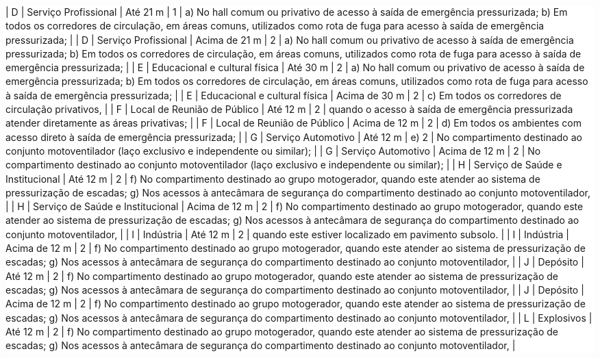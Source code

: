 | D       | Serviço  Profissional              | Até  21 m                      | 1                                               | a)  No  hall   comum  ou  privativo  de  acesso  à  saída  de  emergência pressurizada;  b)  Em  todos  os  corredores  de  circulação,  em  áreas  comuns,  utilizados  como  rota  de  fuga  para  acesso  à  saída de emergência pressurizada; |
| D       | Serviço  Profissional              | Acima de   21 m                | 2                                               | a)  No  hall   comum  ou  privativo  de  acesso  à  saída  de  emergência pressurizada;  b)  Em  todos  os  corredores  de  circulação,  em  áreas  comuns,  utilizados  como  rota  de  fuga  para  acesso  à  saída de emergência pressurizada; |
| E       | Educacional e  cultural física     | Até  30 m                      | 2                                               | a)  No  hall   comum  ou  privativo  de  acesso  à  saída  de  emergência pressurizada;  b)  Em  todos  os  corredores  de  circulação,  em  áreas  comuns,  utilizados  como  rota  de  fuga  para  acesso  à  saída de emergência pressurizada; |
| E       | Educacional e  cultural física     | Acima de   30 m                | 2                                               | c)  Em  todos  os  corredores  de  circulação  privativos,                                                                                                                                                                                        |
| F       | Local de  Reunião de  Público      | Até  12 m                      | 2                                               | quando o acesso à saída de emergência pressurizada  atender diretamente as áreas privativas;                                                                                                                                                      |
| F       | Local de  Reunião de  Público      | Acima de   12 m                | 2                                               | d) Em todos os ambientes com acesso direto à saída de  emergência pressurizada;                                                                                                                                                                   |
| G       | Serviço  Automotivo                | Até  12 m                      | e)  2                                           | No  compartimento  destinado  ao  conjunto  motoventilador  (laço  exclusivo  e  independente  ou  similar);                                                                                                                                      |
| G       | Serviço  Automotivo                | Acima de   12 m                | 2                                               | No  compartimento  destinado  ao  conjunto  motoventilador  (laço  exclusivo  e  independente  ou  similar);                                                                                                                                      |
| H       | Serviço de  Saúde e  Institucional | Até  12 m                      | 2                                               | f)  No compartimento destinado ao grupo motogerador,  quando  este  atender  ao  sistema  de  pressurização  de  escadas;  g)  Nos  acessos  à  antecâmara  de  segurança  do  compartimento  destinado  ao  conjunto  motoventilador,            |
| H       | Serviço de  Saúde e  Institucional | Acima de   12 m                | 2                                               | f)  No compartimento destinado ao grupo motogerador,  quando  este  atender  ao  sistema  de  pressurização  de  escadas;  g)  Nos  acessos  à  antecâmara  de  segurança  do  compartimento  destinado  ao  conjunto  motoventilador,            |
| I       | Indústria                          | Até  12 m                      | 2                                               | quando este estiver localizado em pavimento subsolo.                                                                                                                                                                                              |
| I       | Indústria                          | Acima de   12 m                | 2                                               | f)  No compartimento destinado ao grupo motogerador,  quando  este  atender  ao  sistema  de  pressurização  de  escadas;  g)  Nos  acessos  à  antecâmara  de  segurança  do  compartimento  destinado  ao  conjunto  motoventilador,            |
| J       | Depósito                           | Até  12 m                      | 2                                               | f)  No compartimento destinado ao grupo motogerador,  quando  este  atender  ao  sistema  de  pressurização  de  escadas;  g)  Nos  acessos  à  antecâmara  de  segurança  do  compartimento  destinado  ao  conjunto  motoventilador,            |
| J       | Depósito                           | Acima de   12 m                | 2                                               | f)  No compartimento destinado ao grupo motogerador,  quando  este  atender  ao  sistema  de  pressurização  de  escadas;  g)  Nos  acessos  à  antecâmara  de  segurança  do  compartimento  destinado  ao  conjunto  motoventilador,            |
| L       | Explosivos                         | Até  12 m                      | 2                                               | f)  No compartimento destinado ao grupo motogerador,  quando  este  atender  ao  sistema  de  pressurização  de  escadas;  g)  Nos  acessos  à  antecâmara  de  segurança  do  compartimento  destinado  ao  conjunto  motoventilador,            |